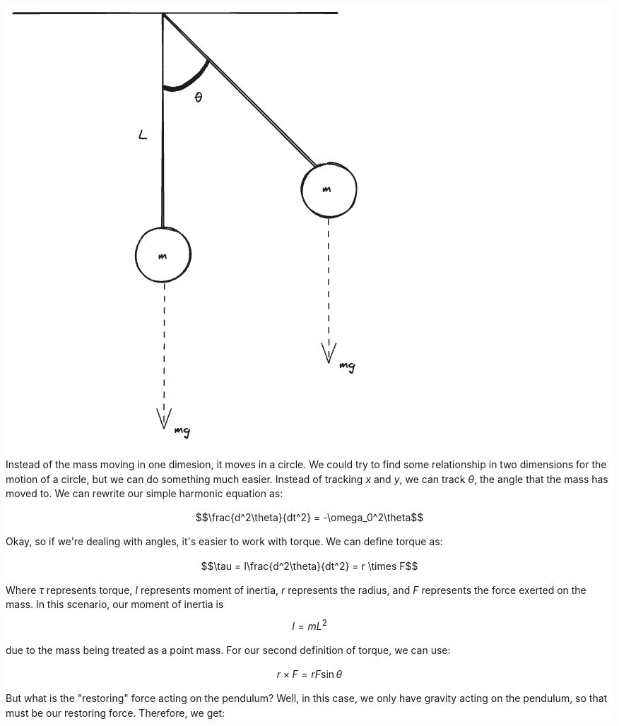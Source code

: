![image](images/graph2.excalidraw.png#layoutTextWidth)

Instead of the mass moving in one dimesion, it moves in a circle. We could try to find some relationship in two dimensions for the motion of a circle, but we can do something much easier. Instead of tracking $x$ and $y$, we can track $\theta$, the angle that the mass has moved to. We can rewrite our simple harmonic equation as:

$$\frac{d^2\theta}{dt^2} = -\omega_0^2\theta$$

Okay, so if we're dealing with angles, it's easier to work with torque. We can define torque as:

$$\tau = I\frac{d^2\theta}{dt^2} = r \times F$$

Where $\tau$ represents torque, $I$ represents moment of inertia, $r$ represents the radius, and $F$ represents the force exerted on the mass. In this scenario, our moment of inertia is 
$$I = mL^2$$ 

due to the mass being treated as a point mass. For our second definition of torque, we can use:

$$r \times F = rF \sin \theta $$

But what is the "restoring" force acting on the pendulum? Well, in this case, we only have gravity acting on the pendulum, so that must be our restoring force. Therefore, we get:
